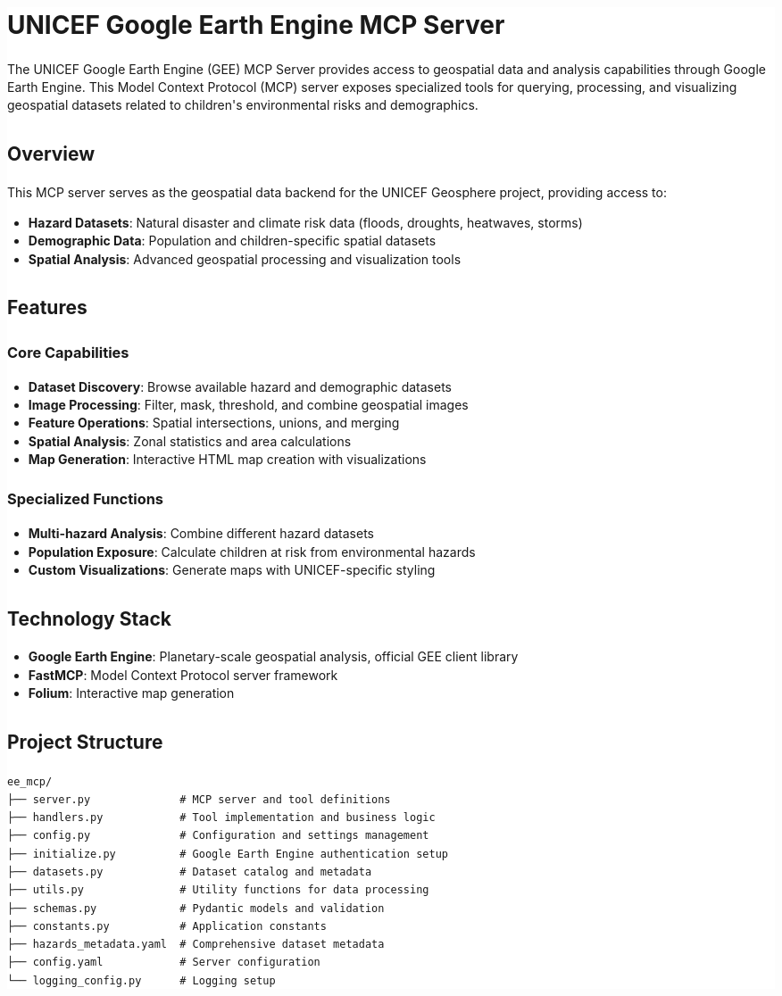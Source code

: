 # UNICEF Google Earth Engine MCP Server

The UNICEF Google Earth Engine (GEE) MCP Server provides access to geospatial data and analysis capabilities through Google Earth Engine. This Model Context Protocol (MCP) server exposes specialized tools for querying, processing, and visualizing geospatial datasets related to children's environmental risks and demographics.

## Overview

This MCP server serves as the geospatial data backend for the UNICEF Geosphere project, providing access to:

- **Hazard Datasets**: Natural disaster and climate risk data (floods, droughts, heatwaves, storms)
- **Demographic Data**: Population and children-specific spatial datasets
- **Spatial Analysis**: Advanced geospatial processing and visualization tools

## Features

### Core Capabilities

- **Dataset Discovery**: Browse available hazard and demographic datasets
- **Image Processing**: Filter, mask, threshold, and combine geospatial images
- **Feature Operations**: Spatial intersections, unions, and merging
- **Spatial Analysis**: Zonal statistics and area calculations
- **Map Generation**: Interactive HTML map creation with visualizations

### Specialized Functions

- **Multi-hazard Analysis**: Combine different hazard datasets
- **Population Exposure**: Calculate children at risk from environmental hazards
- **Custom Visualizations**: Generate maps with UNICEF-specific styling

## Technology Stack

- **Google Earth Engine**: Planetary-scale geospatial analysis, official GEE client library
- **FastMCP**: Model Context Protocol server framework
- **Folium**: Interactive map generation

## Project Structure

```
ee_mcp/
├── server.py              # MCP server and tool definitions
├── handlers.py            # Tool implementation and business logic
├── config.py              # Configuration and settings management
├── initialize.py          # Google Earth Engine authentication setup
├── datasets.py            # Dataset catalog and metadata
├── utils.py               # Utility functions for data processing
├── schemas.py             # Pydantic models and validation
├── constants.py           # Application constants
├── hazards_metadata.yaml  # Comprehensive dataset metadata
├── config.yaml            # Server configuration
└── logging_config.py      # Logging setup
```
